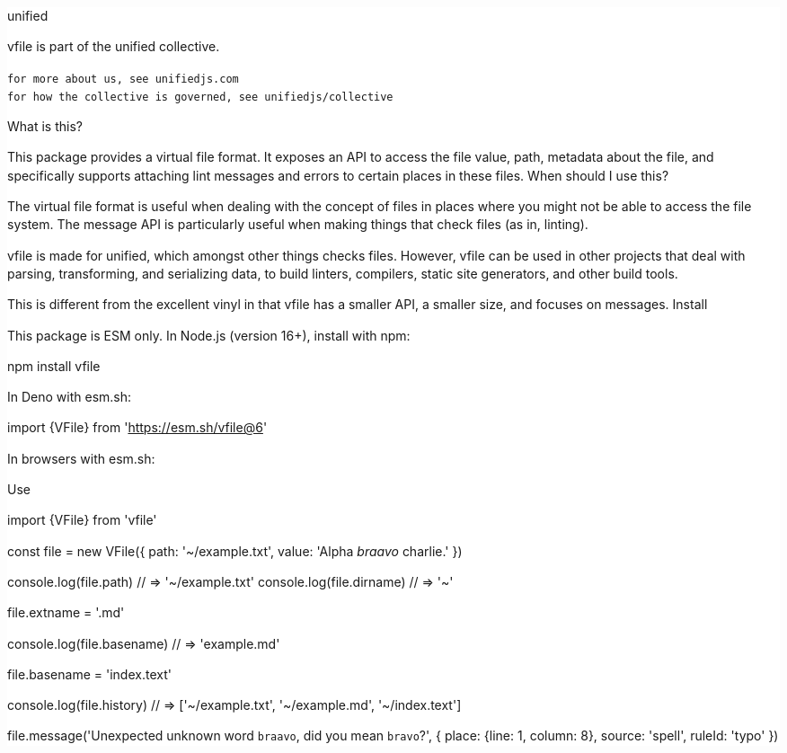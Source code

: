 unified

vfile is part of the unified collective.

    for more about us, see unifiedjs.com
    for how the collective is governed, see unifiedjs/collective

What is this?

This package provides a virtual file format. It exposes an API to access the file value, path, metadata about the file, and specifically supports attaching lint messages and errors to certain places in these files.
When should I use this?

The virtual file format is useful when dealing with the concept of files in places where you might not be able to access the file system. The message API is particularly useful when making things that check files (as in, linting).

vfile is made for unified, which amongst other things checks files. However, vfile can be used in other projects that deal with parsing, transforming, and serializing data, to build linters, compilers, static site generators, and other build tools.

This is different from the excellent vinyl in that vfile has a smaller API, a smaller size, and focuses on messages.
Install

This package is ESM only. In Node.js (version 16+), install with npm:

npm install vfile

In Deno with esm.sh:

import {VFile} from 'https://esm.sh/vfile@6'

In browsers with esm.sh:

<script type="module">
  import {VFile} from 'https://esm.sh/vfile@6?bundle'
</script>

Use

import {VFile} from 'vfile'

const file = new VFile({
  path: '~/example.txt',
  value: 'Alpha *braavo* charlie.'
})

console.log(file.path) // => '~/example.txt'
console.log(file.dirname) // => '~'

file.extname = '.md'

console.log(file.basename) // => 'example.md'

file.basename = 'index.text'

console.log(file.history) // => ['~/example.txt', '~/example.md', '~/index.text']

file.message('Unexpected unknown word `braavo`, did you mean `bravo`?', {
  place: {line: 1, column: 8},
  source: 'spell',
  ruleId: 'typo'
})
